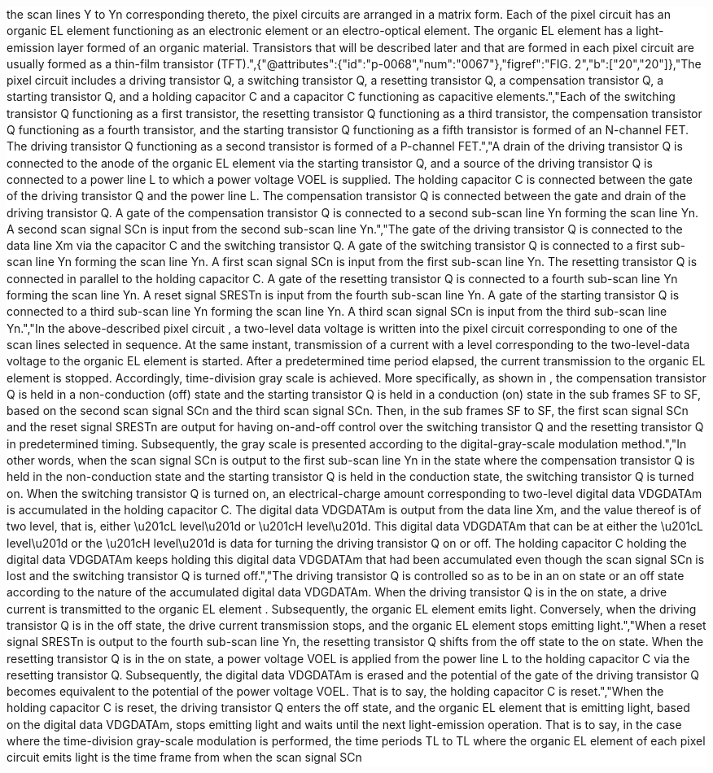 the scan lines Y to Yn corresponding thereto, the pixel circuits  are arranged in a matrix form. Each of the pixel circuit  has an organic EL element  functioning as an electronic element or an electro-optical element. The organic EL element  has a light-emission layer formed of an organic material. Transistors that will be described later and that are formed in each pixel circuit  are usually formed as a thin-film transistor (TFT).",{"@attributes":{"id":"p-0068","num":"0067"},"figref":"FIG. 2","b":["20","20"]},"The pixel circuit  includes a driving transistor Q, a switching transistor Q, a resetting transistor Q, a compensation transistor Q, a starting transistor Q, and a holding capacitor C and a capacitor C functioning as capacitive elements.","Each of the switching transistor Q functioning as a first transistor, the resetting transistor Q functioning as a third transistor, the compensation transistor Q functioning as a fourth transistor, and the starting transistor Q functioning as a fifth transistor is formed of an N-channel FET. The driving transistor Q functioning as a second transistor is formed of a P-channel FET.","A drain of the driving transistor Q is connected to the anode of the organic EL element  via the starting transistor Q, and a source of the driving transistor Q is connected to a power line L to which a power voltage VOEL is supplied. The holding capacitor C is connected between the gate of the driving transistor Q and the power line L. The compensation transistor Q is connected between the gate and drain of the driving transistor Q. A gate of the compensation transistor Q is connected to a second sub-scan line Yn forming the scan line Yn. A second scan signal SCn is input from the second sub-scan line Yn.","The gate of the driving transistor Q is connected to the data line Xm via the capacitor C and the switching transistor Q. A gate of the switching transistor Q is connected to a first sub-scan line Yn forming the scan line Yn. A first scan signal SCn is input from the first sub-scan line Yn. The resetting transistor Q is connected in parallel to the holding capacitor C. A gate of the resetting transistor Q is connected to a fourth sub-scan line Yn forming the scan line Yn. A reset signal SRESTn is input from the fourth sub-scan line Yn. A gate of the starting transistor Q is connected to a third sub-scan line Yn forming the scan line Yn. A third scan signal SCn is input from the third sub-scan line Yn.","In the above-described pixel circuit , a two-level data voltage is written into the pixel circuit  corresponding to one of the scan lines selected in sequence. At the same instant, transmission of a current with a level corresponding to the two-level-data voltage to the organic EL element  is started. After a predetermined time period elapsed, the current transmission to the organic EL element  is stopped. Accordingly, time-division gray scale is achieved. More specifically, as shown in , the compensation transistor Q is held in a non-conduction (off) state and the starting transistor Q is held in a conduction (on) state in the sub frames SF to SF, based on the second scan signal SCn and the third scan signal SCn. Then, in the sub frames SF to SF, the first scan signal SCn and the reset signal SRESTn are output for having on-and-off control over the switching transistor Q and the resetting transistor Q in predetermined timing. Subsequently, the gray scale is presented according to the digital-gray-scale modulation method.","In other words, when the scan signal SCn is output to the first sub-scan line Yn in the state where the compensation transistor Q is held in the non-conduction state and the starting transistor Q is held in the conduction state, the switching transistor Q is turned on. When the switching transistor Q is turned on, an electrical-charge amount corresponding to two-level digital data VDGDATAm is accumulated in the holding capacitor C. The digital data VDGDATAm is output from the data line Xm, and the value thereof is of two level, that is, either \u201cL level\u201d or \u201cH level\u201d. This digital data VDGDATAm that can be at either the \u201cL level\u201d or the \u201cH level\u201d is data for turning the driving transistor Q on or off. The holding capacitor C holding the digital data VDGDATAm keeps holding this digital data VDGDATAm that had been accumulated even though the scan signal SCn is lost and the switching transistor Q is turned off.","The driving transistor Q is controlled so as to be in an on state or an off state according to the nature of the accumulated digital data VDGDATAm. When the driving transistor Q is in the on state, a drive current is transmitted to the organic EL element . Subsequently, the organic EL element  emits light. Conversely, when the driving transistor Q is in the off state, the drive current transmission stops, and the organic EL element  stops emitting light.","When a reset signal SRESTn is output to the fourth sub-scan line Yn, the resetting transistor Q shifts from the off state to the on state. When the resetting transistor Q is in the on state, a power voltage VOEL is applied from the power line L to the holding capacitor C via the resetting transistor Q. Subsequently, the digital data VDGDATAm is erased and the potential of the gate of the driving transistor Q becomes equivalent to the potential of the power voltage VOEL. That is to say, the holding capacitor C is reset.","When the holding capacitor C is reset, the driving transistor Q enters the off state, and the organic EL element  that is emitting light, based on the digital data VDGDATAm, stops emitting light and waits until the next light-emission operation. That is to say, in the case where the time-division gray-scale modulation is performed, the time periods TL to TL where the organic EL element  of each pixel circuit  emits light is the time frame from when the scan signal SCn